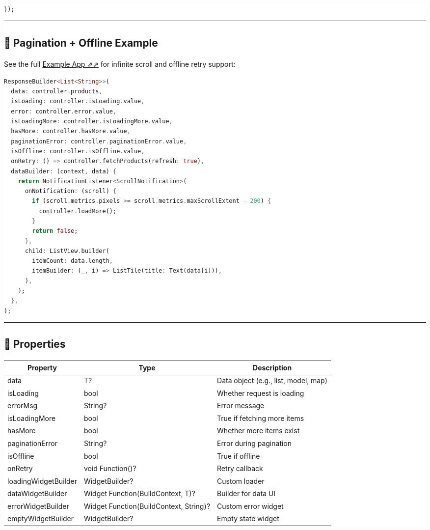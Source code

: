 ```dart
});
```

---

## 🔄 Pagination + Offline Example

See the full [Example App ⇗⇗](https://github.com/mirzamahmud/smart_response_builder/blob/main/example/lib/main.dart) for infinite scroll and offline retry support:

```dart
ResponseBuilder<List<String>>(
  data: controller.products,
  isLoading: controller.isLoading.value,
  error: controller.error.value,
  isLoadingMore: controller.isLoadingMore.value,
  hasMore: controller.hasMore.value,
  paginationError: controller.paginationError.value,
  isOffline: controller.isOffline.value,
  onRetry: () => controller.fetchProducts(refresh: true),
  dataBuilder: (context, data) {
    return NotificationListener<ScrollNotification>(
      onNotification: (scroll) {
        if (scroll.metrics.pixels >= scroll.metrics.maxScrollExtent - 200) {
          controller.loadMore();
        }
        return false;
      },
      child: ListView.builder(
        itemCount: data.length,
        itemBuilder: (_, i) => ListTile(title: Text(data[i])),
      ),
    );
  },
);
```

---

## 🧩 Properties

| Property | Type | Description |
|----------------|-----------------|----------------|
|data|T?|Data object (e.g., list, model, map)|
|isLoading|bool|Whether request is loading|
|errorMsg|String?|Error message|
|isLoadingMore|bool|True if fetching more items|
|hasMore|bool|Whether more items exist|
|paginationError|String?|Error during pagination|
|isOffline|bool|True if offline|
|onRetry|void Function()?|Retry callback|
|loadingWidgetBuilder|WidgetBuilder?|Custom loader|
|dataWidgetBuilder|Widget Function(BuildContext, T)?|Builder for data UI|
|errorWidgetBuilder|Widget Function(BuildContext, String)?|Custom error widget|
|emptyWidgetBuilder|WidgetBuilder?|Empty state widget|